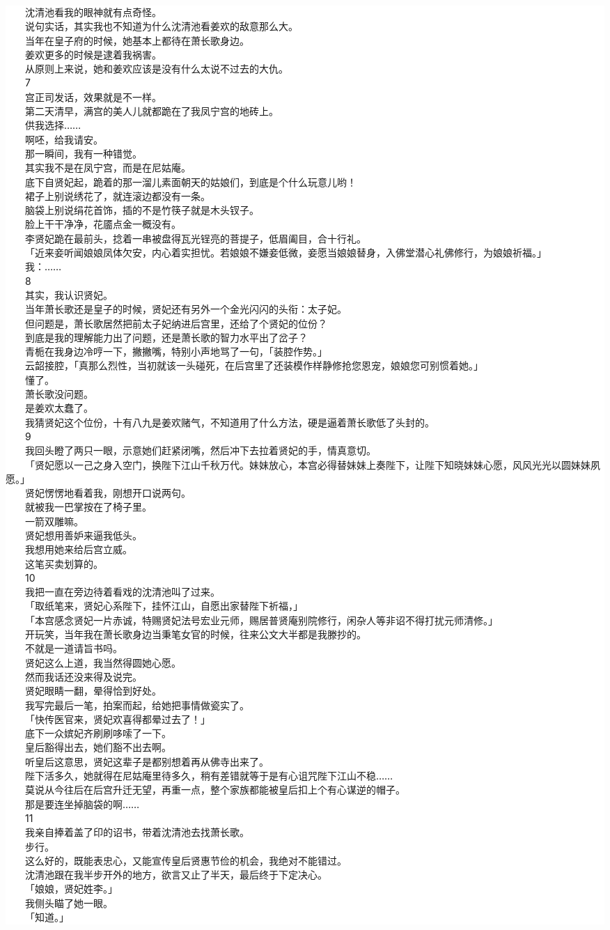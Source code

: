 &emsp;&emsp;沈清池看我的眼神就有点奇怪。  
&emsp;&emsp;说句实话，其实我也不知道为什么沈清池看姜欢的敌意那么大。  
&emsp;&emsp;当年在皇子府的时候，她基本上都待在萧长歌身边。  
&emsp;&emsp;姜欢更多的时候是逮着我祸害。  
&emsp;&emsp;从原则上来说，她和姜欢应该是没有什么太说不过去的大仇。  
&emsp;&emsp;7  
&emsp;&emsp;宫正司发话，效果就是不一样。  
&emsp;&emsp;第二天清早，满宫的美人儿就都跪在了我凤宁宫的地砖上。  
&emsp;&emsp;供我选择……  
&emsp;&emsp;啊呸，给我请安。  
&emsp;&emsp;那一瞬间，我有一种错觉。  
&emsp;&emsp;其实我不是在凤宁宫，而是在尼姑庵。  
&emsp;&emsp;底下自贤妃起，跪着的那一溜儿素面朝天的姑娘们，到底是个什么玩意儿哟！  
&emsp;&emsp;裙子上别说绣花了，就连滚边都没有一条。  
&emsp;&emsp;脑袋上别说绢花首饰，插的不是竹筷子就是木头钗子。  
&emsp;&emsp;脸上干干净净，花靥点金一概没有。  
&emsp;&emsp;李贤妃跪在最前头，捻着一串被盘得瓦光锃亮的菩提子，低眉阖目，合十行礼。  
&emsp;&emsp;「近来妾听闻娘娘凤体欠安，内心着实担忧。若娘娘不嫌妾低微，妾愿当娘娘替身，入佛堂潜心礼佛修行，为娘娘祈福。」  
&emsp;&emsp;我：……  
&emsp;&emsp;8  
&emsp;&emsp;其实，我认识贤妃。  
&emsp;&emsp;当年萧长歌还是皇子的时候，贤妃还有另外一个金光闪闪的头衔：太子妃。  
&emsp;&emsp;但问题是，萧长歌居然把前太子妃纳进后宫里，还给了个贤妃的位份？  
&emsp;&emsp;到底是我的理解能力出了问题，还是萧长歌的智力水平出了岔子？  
&emsp;&emsp;青栀在我身边冷哼一下，撇撇嘴，特别小声地骂了一句，「装腔作势。」  
&emsp;&emsp;云韶接腔，「真那么烈性，当初就该一头碰死，在后宫里了还装模作样静修抢您恩宠，娘娘您可别惯着她。」  
&emsp;&emsp;懂了。  
&emsp;&emsp;萧长歌没问题。  
&emsp;&emsp;是姜欢太蠢了。  
&emsp;&emsp;我猜贤妃这个位份，十有八九是姜欢赌气，不知道用了什么方法，硬是逼着萧长歌低了头封的。  
&emsp;&emsp;9  
&emsp;&emsp;我回头瞪了两只一眼，示意她们赶紧闭嘴，然后冲下去拉着贤妃的手，情真意切。  
&emsp;&emsp;「贤妃愿以一己之身入空门，换陛下江山千秋万代。妹妹放心，本宫必得替妹妹上奏陛下，让陛下知晓妹妹心愿，风风光光以圆妹妹夙愿。」  
&emsp;&emsp;贤妃愣愣地看着我，刚想开口说两句。  
&emsp;&emsp;就被我一巴掌按在了椅子里。  
&emsp;&emsp;一箭双雕嘛。  
&emsp;&emsp;贤妃想用善妒来逼我低头。  
&emsp;&emsp;我想用她来给后宫立威。  
&emsp;&emsp;这笔买卖划算的。  
&emsp;&emsp;10  
&emsp;&emsp;我把一直在旁边待着看戏的沈清池叫了过来。  
&emsp;&emsp;「取纸笔来，贤妃心系陛下，挂怀江山，自愿出家替陛下祈福，」  
&emsp;&emsp;「本宫感念贤妃一片赤诚，特赐贤妃法号宏业元师，赐居普贤庵别院修行，闲杂人等非诏不得打扰元师清修。」  
&emsp;&emsp;开玩笑，当年我在萧长歌身边当秉笔女官的时候，往来公文大半都是我滕抄的。  
&emsp;&emsp;不就是一道请旨书吗。  
&emsp;&emsp;贤妃这么上道，我当然得圆她心愿。  
&emsp;&emsp;然而我话还没来得及说完。  
&emsp;&emsp;贤妃眼睛一翻，晕得恰到好处。  
&emsp;&emsp;我写完最后一笔，拍案而起，给她把事情做瓷实了。  
&emsp;&emsp;「快传医官来，贤妃欢喜得都晕过去了！」  
&emsp;&emsp;底下一众嫔妃齐刷刷哆嗦了一下。  
&emsp;&emsp;皇后豁得出去，她们豁不出去啊。  
&emsp;&emsp;听皇后这意思，贤妃这辈子是都别想着再从佛寺出来了。  
&emsp;&emsp;陛下活多久，她就得在尼姑庵里待多久，稍有差错就等于是有心诅咒陛下江山不稳……  
&emsp;&emsp;莫说从今往后在后宫升迁无望，再重一点，整个家族都能被皇后扣上个有心谋逆的帽子。  
&emsp;&emsp;那是要连坐掉脑袋的啊……  
&emsp;&emsp;11  
&emsp;&emsp;我亲自捧着盖了印的诏书，带着沈清池去找萧长歌。  
&emsp;&emsp;步行。  
&emsp;&emsp;这么好的，既能表忠心，又能宣传皇后贤惠节俭的机会，我绝对不能错过。  
&emsp;&emsp;沈清池跟在我半步开外的地方，欲言又止了半天，最后终于下定决心。  
&emsp;&emsp;「娘娘，贤妃姓李。」  
&emsp;&emsp;我侧头瞄了她一眼。  
&emsp;&emsp;「知道。」  